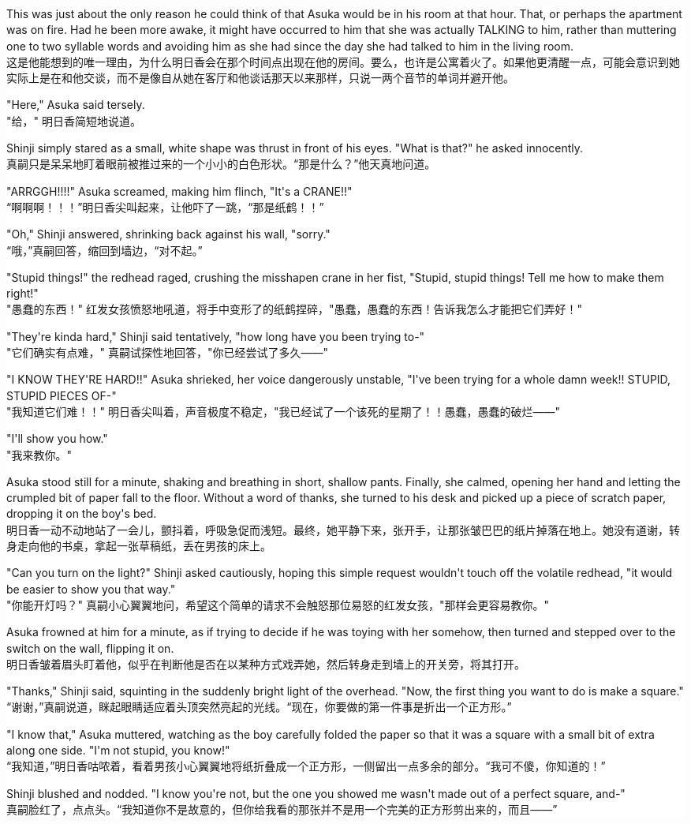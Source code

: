This was just about the only reason he could think of that Asuka would be in his room at that hour. That, or perhaps the apartment was on fire. Had he been more awake, it might have occurred to him that she was actually TALKING to him, rather than muttering one to two syllable words and avoiding him as she had since the day she had talked to him in the living room.  
这是他能想到的唯一理由，为什么明日香会在那个时间点出现在他的房间。要么，也许是公寓着火了。如果他更清醒一点，可能会意识到她实际上是在和他交谈，而不是像自从她在客厅和他谈话那天以来那样，只说一两个音节的单词并避开他。

"Here," Asuka said tersely.  
"给，" 明日香简短地说道。

Shinji simply stared as a small, white shape was thrust in front of his eyes. "What is that?" he asked innocently.  
真嗣只是呆呆地盯着眼前被推过来的一个小小的白色形状。“那是什么？”他天真地问道。

"ARRGGH!!!!" Asuka screamed, making him flinch, "It's a CRANE!!"  
“啊啊啊！！！”明日香尖叫起来，让他吓了一跳，“那是纸鹤！！”

"Oh," Shinji answered, shrinking back against his wall, "sorry."  
“哦，”真嗣回答，缩回到墙边，“对不起。”

"Stupid things!" the redhead raged, crushing the misshapen crane in her fist, "Stupid, stupid things! Tell me how to make them right!"  
"愚蠢的东西！" 红发女孩愤怒地吼道，将手中变形了的纸鹤捏碎，"愚蠢，愚蠢的东西！告诉我怎么才能把它们弄好！"

"They're kinda hard," Shinji said tentatively, "how long have you been trying to-"  
"它们确实有点难，" 真嗣试探性地回答，"你已经尝试了多久——"

"I KNOW THEY'RE HARD!!" Asuka shrieked, her voice dangerously unstable, "I've been trying for a whole damn week!! STUPID, STUPID PIECES OF-"  
"我知道它们难！！" 明日香尖叫着，声音极度不稳定，"我已经试了一个该死的星期了！！愚蠢，愚蠢的破烂——"

"I'll show you how."  
"我来教你。"

Asuka stood still for a minute, shaking and breathing in short, shallow pants. Finally, she calmed, opening her hand and letting the crumpled bit of paper fall to the floor. Without a word of thanks, she turned to his desk and picked up a piece of scratch paper, dropping it on the boy's bed.  
明日香一动不动地站了一会儿，颤抖着，呼吸急促而浅短。最终，她平静下来，张开手，让那张皱巴巴的纸片掉落在地上。她没有道谢，转身走向他的书桌，拿起一张草稿纸，丢在男孩的床上。  

"Can you turn on the light?" Shinji asked cautiously, hoping this simple request wouldn't touch off the volatile redhead, "it would be easier to show you that way."  
"你能开灯吗？" 真嗣小心翼翼地问，希望这个简单的请求不会触怒那位易怒的红发女孩，"那样会更容易教你。"

Asuka frowned at him for a minute, as if trying to decide if he was toying with her somehow, then turned and stepped over to the switch on the wall, flipping it on.  
明日香皱着眉头盯着他，似乎在判断他是否在以某种方式戏弄她，然后转身走到墙上的开关旁，将其打开。

"Thanks," Shinji said, squinting in the suddenly bright light of the overhead. "Now, the first thing you want to do is make a square."  
“谢谢，”真嗣说道，眯起眼睛适应着头顶突然亮起的光线。“现在，你要做的第一件事是折出一个正方形。”

"I know that," Asuka muttered, watching as the boy carefully folded the paper so that it was a square with a small bit of extra along one side. "I'm not stupid, you know!"  
“我知道，”明日香咕哝着，看着男孩小心翼翼地将纸折叠成一个正方形，一侧留出一点多余的部分。“我可不傻，你知道的！”

Shinji blushed and nodded. "I know you're not, but the one you showed me wasn't made out of a perfect square, and-"  
真嗣脸红了，点点头。“我知道你不是故意的，但你给我看的那张并不是用一个完美的正方形剪出来的，而且——”
